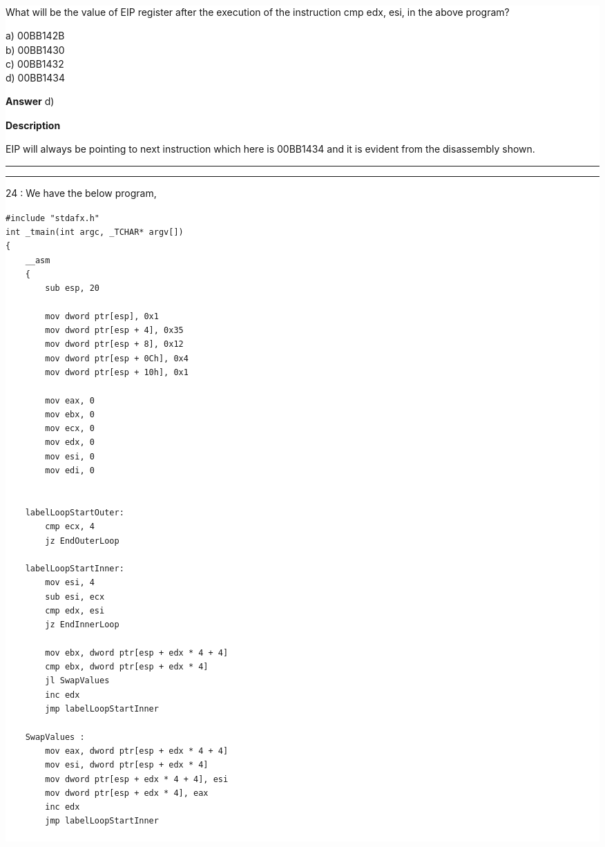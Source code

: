 What will be the value of EIP register after the execution of the instruction cmp edx, esi, in the above program?  

a) 00BB142B  
b) 00BB1430  
c) 00BB1432  
d) 00BB1434  

**Answer** d)

**Description**

EIP will always be pointing to next instruction which here is 00BB1434 and it is evident from the disassembly shown.  

---
---


24 : We have the below program,  

```
#include "stdafx.h"
int _tmain(int argc, _TCHAR* argv[])
{
	__asm
	{
	    sub esp, 20

	    mov dword ptr[esp], 0x1
	    mov dword ptr[esp + 4], 0x35
	    mov dword ptr[esp + 8], 0x12
	    mov dword ptr[esp + 0Ch], 0x4
	    mov dword ptr[esp + 10h], 0x1

	    mov eax, 0
	    mov ebx, 0
	    mov ecx, 0
	    mov edx, 0
	    mov esi, 0
	    mov edi, 0


	labelLoopStartOuter:
	    cmp ecx, 4
	    jz EndOuterLoop

	labelLoopStartInner:
	    mov esi, 4
	    sub esi, ecx
	    cmp edx, esi
	    jz EndInnerLoop

	    mov ebx, dword ptr[esp + edx * 4 + 4]
	    cmp ebx, dword ptr[esp + edx * 4]
	    jl SwapValues
	    inc edx
	    jmp labelLoopStartInner

	SwapValues :
	    mov eax, dword ptr[esp + edx * 4 + 4]
	    mov esi, dword ptr[esp + edx * 4]
	    mov dword ptr[esp + edx * 4 + 4], esi
	    mov dword ptr[esp + edx * 4], eax
	    inc edx
	    jmp labelLoopStartInner
	
```